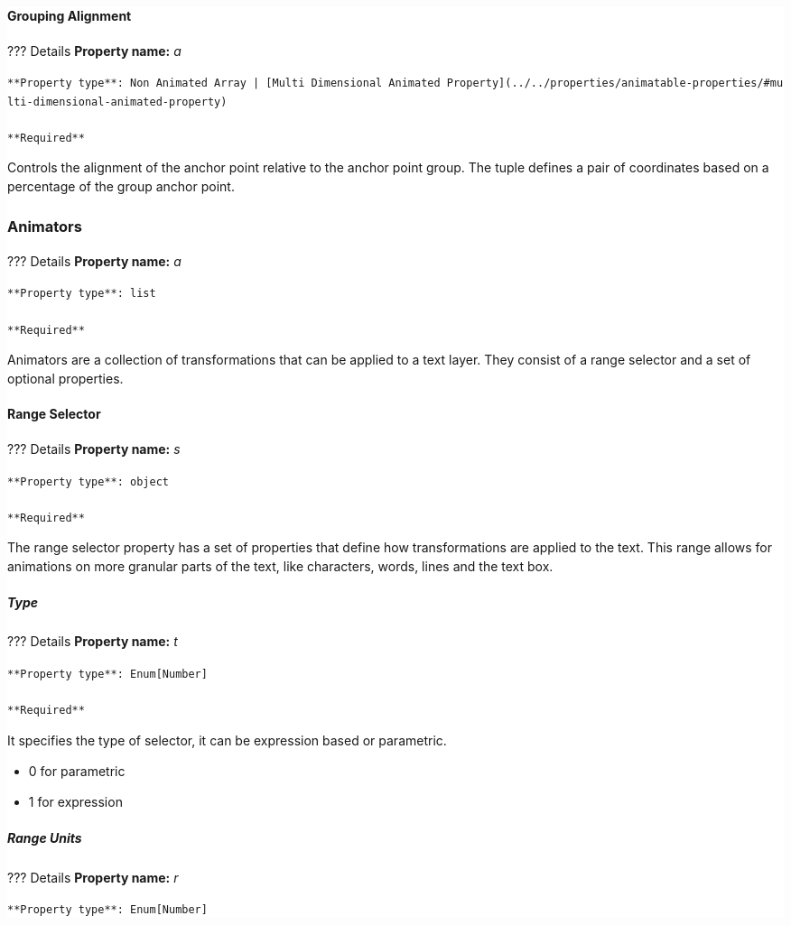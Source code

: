 #### Grouping Alignment

??? Details
    **Property name:** *a*

    **Property type**: Non Animated Array | [Multi Dimensional Animated Property](../../properties/animatable-properties/#multi-dimensional-animated-property)

    **Required**

Controls the alignment of the anchor point relative to the anchor point group.
The tuple defines a pair of coordinates based on a percentage of the group
anchor point.

### Animators

??? Details
    **Property name:** *a*

    **Property type**: list

    **Required**

Animators are a collection of transformations that can be applied to a text
layer. They consist of a range selector and a set of optional properties.

#### Range Selector

??? Details
    **Property name:** *s*

    **Property type**: object

    **Required**

The range selector property has a set of properties that define how
transformations are applied to the text. This range allows for animations on
more granular parts of the text, like characters, words, lines and the text box.

##### Type

??? Details
    **Property name:** *t*

    **Property type**: Enum[Number]

    **Required**

It specifies the type of selector, it can be expression based or parametric.

* 0 for parametric

* 1 for expression

##### Range Units

??? Details
    **Property name:** *r*

    **Property type**: Enum[Number]
